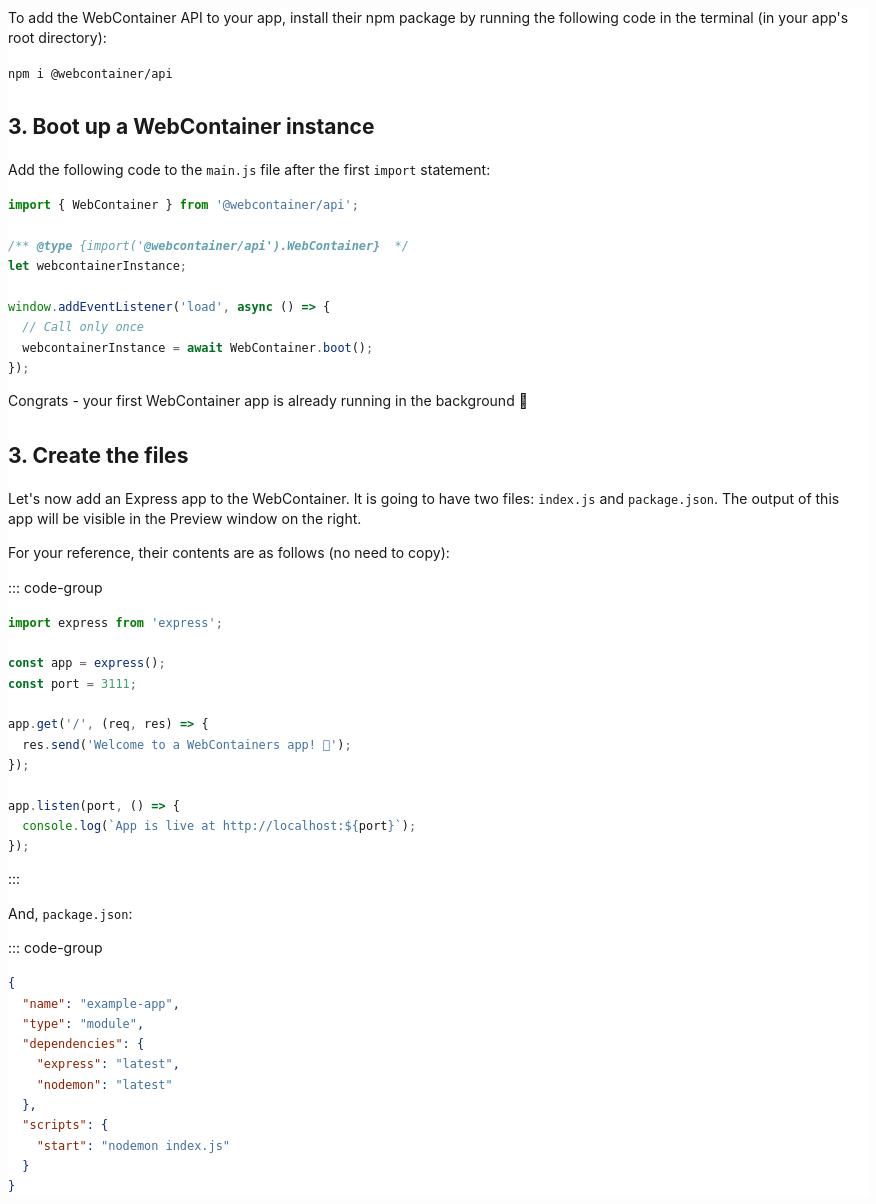 To add the WebContainer API to your app, install their npm package by running the following code in the terminal (in your app's root directory):

```bash
npm i @webcontainer/api
```

## 3. Boot up a WebContainer instance

Add the following code to the `main.js` file after the first `import` statement:

```js
import { WebContainer } from '@webcontainer/api';

/** @type {import('@webcontainer/api').WebContainer}  */
let webcontainerInstance;

window.addEventListener('load', async () => {
  // Call only once
  webcontainerInstance = await WebContainer.boot();
});
```

Congrats - your first WebContainer app is already running in the background 👏

## 3. Create the files

Let's now add an Express app to the WebContainer. It is going to have two files: `index.js` and `package.json`. The output of this app will be visible in the Preview window on the right.

For your reference, their contents are as follows (no need to copy):

::: code-group

```js [index.js]
import express from 'express';

const app = express();
const port = 3111;

app.get('/', (req, res) => {
  res.send('Welcome to a WebContainers app! 🥳');
});

app.listen(port, () => {
  console.log(`App is live at http://localhost:${port}`);
});
```

:::

And, `package.json`:

::: code-group

```json [package.json]
{
  "name": "example-app",
  "type": "module",
  "dependencies": {
    "express": "latest",
    "nodemon": "latest"
  },
  "scripts": {
    "start": "nodemon index.js"
  }
}
```
